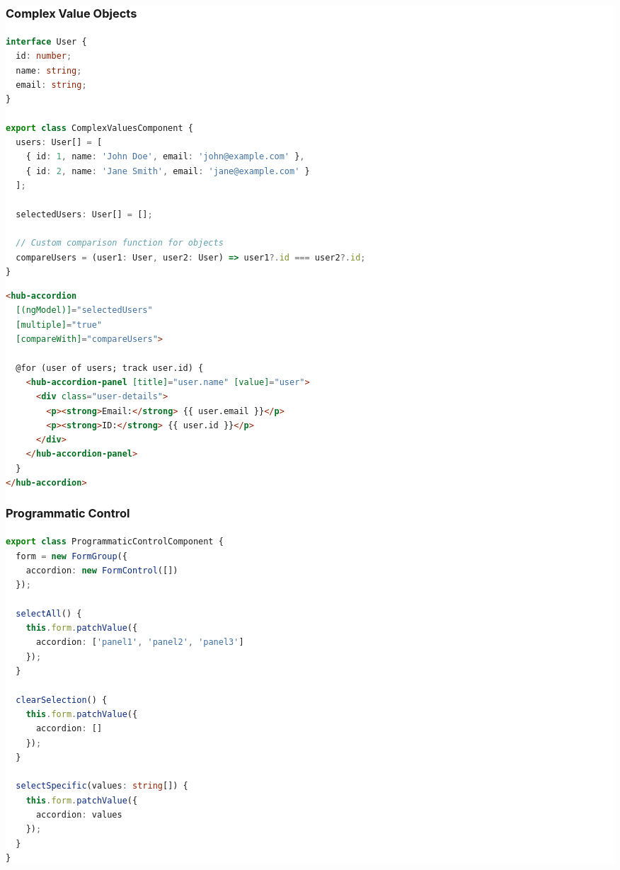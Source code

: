 ### Complex Value Objects

```typescript
interface User {
  id: number;
  name: string;
  email: string;
}

export class ComplexValuesComponent {
  users: User[] = [
    { id: 1, name: 'John Doe', email: 'john@example.com' },
    { id: 2, name: 'Jane Smith', email: 'jane@example.com' }
  ];
  
  selectedUsers: User[] = [];
  
  // Custom comparison function for objects
  compareUsers = (user1: User, user2: User) => user1?.id === user2?.id;
}
```

```html
<hub-accordion 
  [(ngModel)]="selectedUsers" 
  [multiple]="true"
  [compareWith]="compareUsers">
  
  @for (user of users; track user.id) {
    <hub-accordion-panel [title]="user.name" [value]="user">
      <div class="user-details">
        <p><strong>Email:</strong> {{ user.email }}</p>
        <p><strong>ID:</strong> {{ user.id }}</p>
      </div>
    </hub-accordion-panel>
  }
</hub-accordion>
```

### Programmatic Control

```typescript
export class ProgrammaticControlComponent {
  form = new FormGroup({
    accordion: new FormControl([])
  });
  
  selectAll() {
    this.form.patchValue({
      accordion: ['panel1', 'panel2', 'panel3']
    });
  }
  
  clearSelection() {
    this.form.patchValue({
      accordion: []
    });
  }
  
  selectSpecific(values: string[]) {
    this.form.patchValue({
      accordion: values
    });
  }
}
```